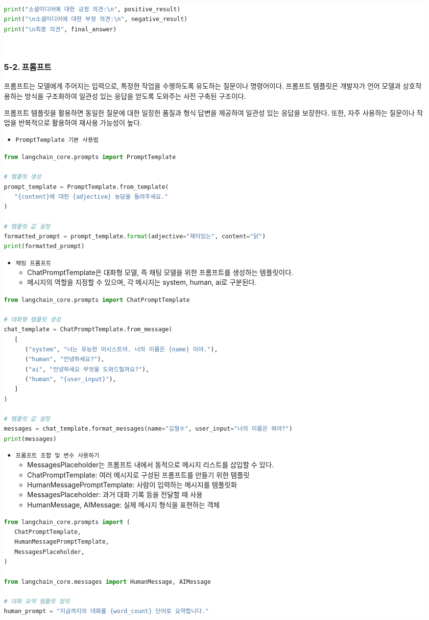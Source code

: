 ```python
print("소셜미디어에 대한 긍정 의견:\n", positive_result)
print("\n소셜미디어에 대한 부정 의견:\n", negative_result)
print("\n최종 의견", final_answer)
```
<br/>

### 5-2. 프롬프트

프롬프트는 모델에게 주어지는 입력으로, 특정한 작업을 수행하도록 유도하는 질문이나 명령어이다. 프롬프트 템플릿은 개발자가 언어 모델과 상호작용하는 방식을 구조화하여 일관성 있는 응답을 얻도록 도와주는 사전 구축된 구조이다.

프롬프트 템플릿을 활용하면 동일한 질문에 대한 일정한 품질과 형식 답변을 제공하여 일관성 있는 응답을 보장한다. 또한, 자주 사용하는 질문이나 작업을 반복적으로 활용하여 재사용 가능성이 높다.

 - `PromptTemplate 기본 사용법`
```python
from langchain_core.prompts import PromptTemplate

# 템플릿 생성
prompt_template = PromptTemplate.from_template(
   "{content}에 대한 {adjective} 농담을 들려주세요."
)

# 템플릿 값 설정
formatted_prompt = prompt_template.format(adjective="재미있는", content="닭")
print(formatted_prompt)
```

 - `채팅 프롬프트`
   - ChatPromptTemplate은 대화형 모델, 즉 채팅 모델을 위한 프롬프트를 생성하는 템플릿이다.
   - 메시지의 역할을 지정할 수 있으며, 각 메시지는 system, human, ai로 구분된다.
```python
from langchain_core.prompts import ChatPromptTemplate

# 대화형 템플릿 생성
chat_template = ChatPromptTemplate.from_message(
   [
      ("system", "너는 유능한 어시스트야. 너의 이름은 {name} 이야."),
      ("human", "안녕하세요?"),
      ("ai", "안녕하세요 무엇을 도와드릴까요?"),
      ("human", "{user_input}"),
   ]
)

# 템플릿 값 설정
messages = chat_template.format_messages(name="김철수", user_input="너의 이름은 뭐야?")
print(messages)
```

 - `프롬프트 조합 및 변수 사용하기`
   - MessagesPlaceholder는 프롬프트 내에서 동적으로 메시지 리스트를 삽입할 수 있다.
   - ChatPromptTemplate: 여러 메시지로 구성된 프롬프트를 만들기 위한 템플릿
   - HumanMessagePromptTemplate: 사람이 입력하는 메시지를 템플릿화
   - MessagesPlaceholder: 과거 대화 기록 등을 전달할 때 사용
   - HumanMessage, AIMessage: 실제 메시지 형식을 표현하는 객체
```python
from langchain_core.prompts import (
   ChatPromptTemplate,
   HumanMessagePromptTemplate,
   MessagesPlaceholder,
)

from langchain_core.messages import HumanMessage, AIMessage

# 대화 요약 템플릿 정의
human_prompt = "지금까지의 대화를 {word_count} 단어로 요약합니다."
```